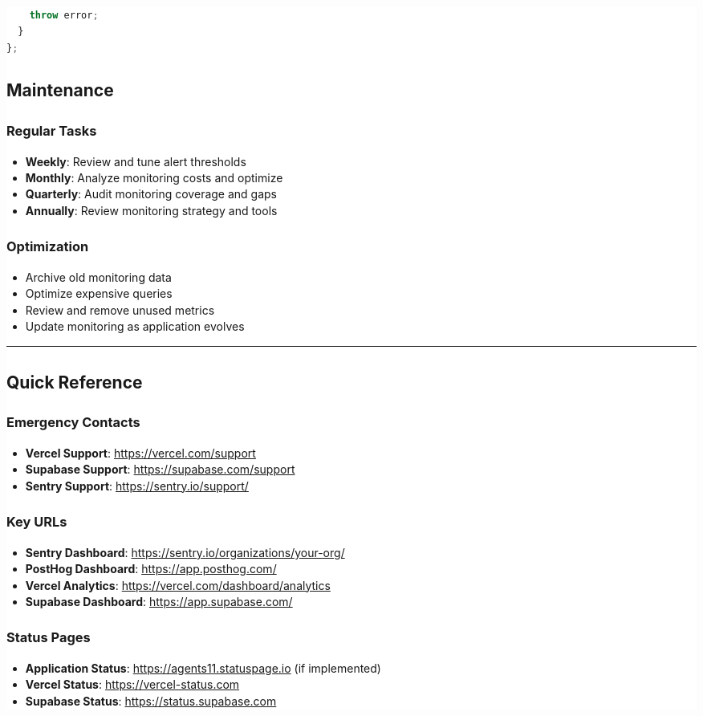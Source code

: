 ```typescript
    throw error;
  }
};
```

## Maintenance

### Regular Tasks

- **Weekly**: Review and tune alert thresholds
- **Monthly**: Analyze monitoring costs and optimize
- **Quarterly**: Audit monitoring coverage and gaps
- **Annually**: Review monitoring strategy and tools

### Optimization

- Archive old monitoring data
- Optimize expensive queries
- Review and remove unused metrics
- Update monitoring as application evolves

---

## Quick Reference

### Emergency Contacts

- **Vercel Support**: https://vercel.com/support
- **Supabase Support**: https://supabase.com/support
- **Sentry Support**: https://sentry.io/support/

### Key URLs

- **Sentry Dashboard**: https://sentry.io/organizations/your-org/
- **PostHog Dashboard**: https://app.posthog.com/
- **Vercel Analytics**: https://vercel.com/dashboard/analytics
- **Supabase Dashboard**: https://app.supabase.com/

### Status Pages

- **Application Status**: https://agents11.statuspage.io (if implemented)
- **Vercel Status**: https://vercel-status.com
- **Supabase Status**: https://status.supabase.com